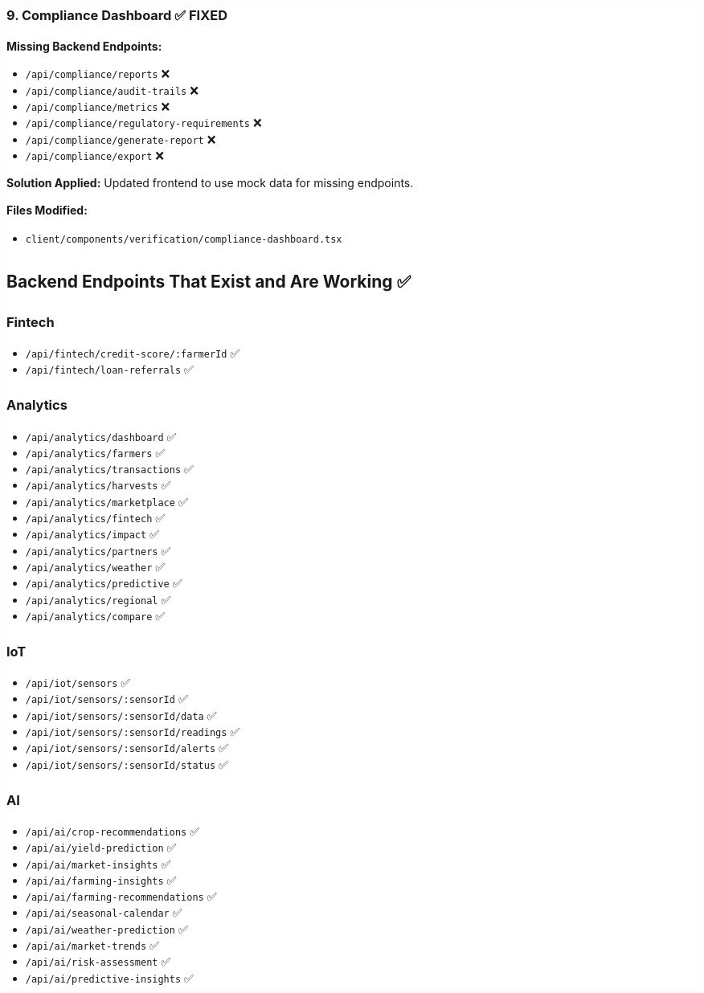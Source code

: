 ### 9. **Compliance Dashboard** ✅ FIXED
**Missing Backend Endpoints:**
- `/api/compliance/reports` ❌
- `/api/compliance/audit-trails` ❌
- `/api/compliance/metrics` ❌
- `/api/compliance/regulatory-requirements` ❌
- `/api/compliance/generate-report` ❌
- `/api/compliance/export` ❌

**Solution Applied:** Updated frontend to use mock data for missing endpoints.

**Files Modified:**
- `client/components/verification/compliance-dashboard.tsx`

## Backend Endpoints That Exist and Are Working ✅

### Fintech
- `/api/fintech/credit-score/:farmerId` ✅
- `/api/fintech/loan-referrals` ✅

### Analytics
- `/api/analytics/dashboard` ✅
- `/api/analytics/farmers` ✅
- `/api/analytics/transactions` ✅
- `/api/analytics/harvests` ✅
- `/api/analytics/marketplace` ✅
- `/api/analytics/fintech` ✅
- `/api/analytics/impact` ✅
- `/api/analytics/partners` ✅
- `/api/analytics/weather` ✅
- `/api/analytics/predictive` ✅
- `/api/analytics/regional` ✅
- `/api/analytics/compare` ✅

### IoT
- `/api/iot/sensors` ✅
- `/api/iot/sensors/:sensorId` ✅
- `/api/iot/sensors/:sensorId/data` ✅
- `/api/iot/sensors/:sensorId/readings` ✅
- `/api/iot/sensors/:sensorId/alerts` ✅
- `/api/iot/sensors/:sensorId/status` ✅

### AI
- `/api/ai/crop-recommendations` ✅
- `/api/ai/yield-prediction` ✅
- `/api/ai/market-insights` ✅
- `/api/ai/farming-insights` ✅
- `/api/ai/farming-recommendations` ✅
- `/api/ai/seasonal-calendar` ✅
- `/api/ai/weather-prediction` ✅
- `/api/ai/market-trends` ✅
- `/api/ai/risk-assessment` ✅
- `/api/ai/predictive-insights` ✅
